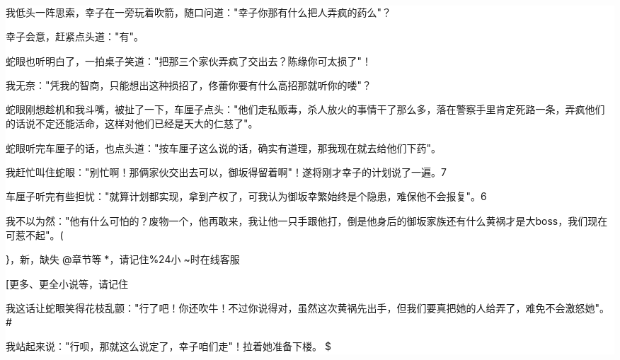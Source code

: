 





我低头一阵思索，幸子在一旁玩着吹箭，随口问道："幸子你那有什么把人弄疯的药么"？





幸子会意，赶紧点头道："有"。







蛇眼也听明白了，一拍桌子笑道："把那三个家伙弄疯了交出去？陈缘你可太损了"！





我无奈："凭我的智商，只能想出这种损招了，佟蕾你要有什么高招那就听你的喽"？







蛇眼刚想趁机和我斗嘴，被扯了一下，车厘子点头："他们走私贩毒，杀人放火的事情干了那么多，落在警察手里肯定死路一条，弄疯他们的话说不定还能活命，这样对他们已经是天大的仁慈了"。







蛇眼听完车厘子的话，也点头道："按车厘子这么说的话，确实有道理，那我现在就去给他们下药"。







我赶忙叫住蛇眼："别忙啊！那俩家伙交出去可以，御坂得留着啊"！遂将刚才幸子的计划说了一遍。7





车厘子听完有些担忧："就算计划都实现，拿到产权了，可我认为御坂幸繁始终是个隐患，难保他不会报复"。6





我不以为然："他有什么可怕的？废物一个，他再敢来，我让他一只手跟他打，倒是他身后的御坂家族还有什么黄祸才是大boss，我们现在可惹不起"。(

}，新，缺失 @章节等 *，请记住%24小 ~时在线客服



 [更多、更全小说等，请记住





我这话让蛇眼笑得花枝乱颤："行了吧！你还吹牛！不过你说得对，虽然这次黄祸先出手，但我们要真把她的人给弄了，难免不会激怒她"。 #



我站起来说："行呗，那就这么说定了，幸子咱们走"！拉着她准备下楼。 $


